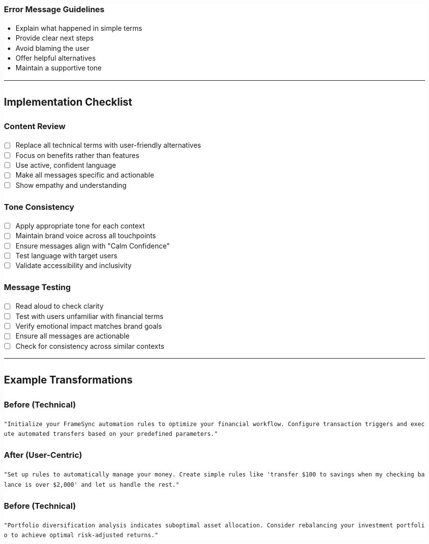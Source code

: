 ### **Error Message Guidelines**
- Explain what happened in simple terms
- Provide clear next steps
- Avoid blaming the user
- Offer helpful alternatives
- Maintain a supportive tone

---

## **Implementation Checklist**

### **Content Review**
- [ ] Replace all technical terms with user-friendly alternatives
- [ ] Focus on benefits rather than features
- [ ] Use active, confident language
- [ ] Make all messages specific and actionable
- [ ] Show empathy and understanding

### **Tone Consistency**
- [ ] Apply appropriate tone for each context
- [ ] Maintain brand voice across all touchpoints
- [ ] Ensure messages align with "Calm Confidence"
- [ ] Test language with target users
- [ ] Validate accessibility and inclusivity

### **Message Testing**
- [ ] Read aloud to check clarity
- [ ] Test with users unfamiliar with financial terms
- [ ] Verify emotional impact matches brand goals
- [ ] Ensure all messages are actionable
- [ ] Check for consistency across similar contexts

---

## **Example Transformations**

### **Before (Technical)**
```
"Initialize your FrameSync automation rules to optimize your financial workflow. Configure transaction triggers and execute automated transfers based on your predefined parameters."
```

### **After (User-Centric)**
```
"Set up rules to automatically manage your money. Create simple rules like 'transfer $100 to savings when my checking balance is over $2,000' and let us handle the rest."
```

### **Before (Technical)**
```
"Portfolio diversification analysis indicates suboptimal asset allocation. Consider rebalancing your investment portfolio to achieve optimal risk-adjusted returns."
```
